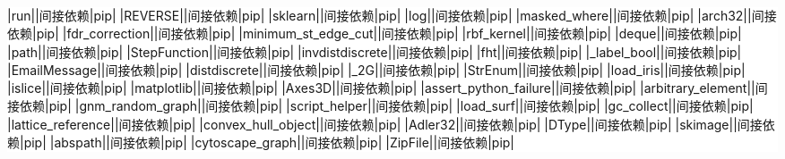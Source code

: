 |run||间接依赖|pip|
|REVERSE||间接依赖|pip|
|sklearn||间接依赖|pip|
|log||间接依赖|pip|
|masked_where||间接依赖|pip|
|arch32||间接依赖|pip|
|fdr_correction||间接依赖|pip|
|minimum_st_edge_cut||间接依赖|pip|
|rbf_kernel||间接依赖|pip|
|deque||间接依赖|pip|
|path||间接依赖|pip|
|StepFunction||间接依赖|pip|
|invdistdiscrete||间接依赖|pip|
|fht||间接依赖|pip|
|_label_bool||间接依赖|pip|
|EmailMessage||间接依赖|pip|
|distdiscrete||间接依赖|pip|
|_2G||间接依赖|pip|
|StrEnum||间接依赖|pip|
|load_iris||间接依赖|pip|
|islice||间接依赖|pip|
|matplotlib||间接依赖|pip|
|Axes3D||间接依赖|pip|
|assert_python_failure||间接依赖|pip|
|arbitrary_element||间接依赖|pip|
|gnm_random_graph||间接依赖|pip|
|script_helper||间接依赖|pip|
|load_surf||间接依赖|pip|
|gc_collect||间接依赖|pip|
|lattice_reference||间接依赖|pip|
|convex_hull_object||间接依赖|pip|
|Adler32||间接依赖|pip|
|DType||间接依赖|pip|
|skimage||间接依赖|pip|
|abspath||间接依赖|pip|
|cytoscape_graph||间接依赖|pip|
|ZipFile||间接依赖|pip|